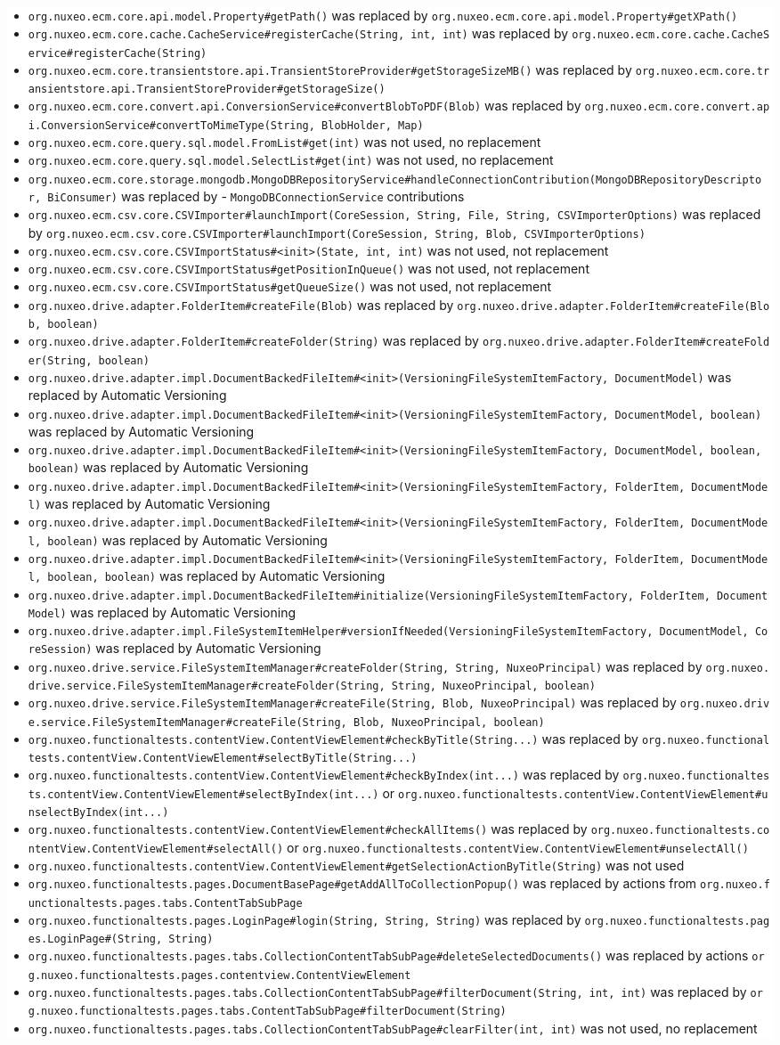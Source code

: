 - `org.nuxeo.ecm.core.api.model.Property#getPath()` was replaced by `org.nuxeo.ecm.core.api.model.Property#getXPath()`
- `org.nuxeo.ecm.core.cache.CacheService#registerCache(String, int, int)` was replaced by `org.nuxeo.ecm.core.cache.CacheService#registerCache(String)`
- `org.nuxeo.ecm.core.transientstore.api.TransientStoreProvider#getStorageSizeMB()` was replaced by `org.nuxeo.ecm.core.transientstore.api.TransientStoreProvider#getStorageSize()`
- `org.nuxeo.ecm.core.convert.api.ConversionService#convertBlobToPDF(Blob)` was replaced by `org.nuxeo.ecm.core.convert.api.ConversionService#convertToMimeType(String, BlobHolder, Map)`
- `org.nuxeo.ecm.core.query.sql.model.FromList#get(int)` was not used, no replacement
- `org.nuxeo.ecm.core.query.sql.model.SelectList#get(int)` was not used, no replacement
- `org.nuxeo.ecm.core.storage.mongodb.MongoDBRepositoryService#handleConnectionContribution(MongoDBRepositoryDescriptor, BiConsumer)` was replaced by - `MongoDBConnectionService` contributions
- `org.nuxeo.ecm.csv.core.CSVImporter#launchImport(CoreSession, String, File, String, CSVImporterOptions)` was replaced by `org.nuxeo.ecm.csv.core.CSVImporter#launchImport(CoreSession, String, Blob, CSVImporterOptions)`
- `org.nuxeo.ecm.csv.core.CSVImportStatus#<init>(State, int, int)` was not used, not replacement
- `org.nuxeo.ecm.csv.core.CSVImportStatus#getPositionInQueue()` was not used, not replacement
- `org.nuxeo.ecm.csv.core.CSVImportStatus#getQueueSize()` was not used, not replacement
- `org.nuxeo.drive.adapter.FolderItem#createFile(Blob)` was replaced by `org.nuxeo.drive.adapter.FolderItem#createFile(Blob, boolean)`
- `org.nuxeo.drive.adapter.FolderItem#createFolder(String)` was replaced by `org.nuxeo.drive.adapter.FolderItem#createFolder(String, boolean)`
- `org.nuxeo.drive.adapter.impl.DocumentBackedFileItem#<init>(VersioningFileSystemItemFactory, DocumentModel)` was replaced by Automatic Versioning
- `org.nuxeo.drive.adapter.impl.DocumentBackedFileItem#<init>(VersioningFileSystemItemFactory, DocumentModel, boolean)` was replaced by Automatic Versioning
- `org.nuxeo.drive.adapter.impl.DocumentBackedFileItem#<init>(VersioningFileSystemItemFactory, DocumentModel, boolean, boolean)` was replaced by Automatic Versioning
- `org.nuxeo.drive.adapter.impl.DocumentBackedFileItem#<init>(VersioningFileSystemItemFactory, FolderItem, DocumentModel)` was replaced by Automatic Versioning
- `org.nuxeo.drive.adapter.impl.DocumentBackedFileItem#<init>(VersioningFileSystemItemFactory, FolderItem, DocumentModel, boolean)` was replaced by Automatic Versioning
- `org.nuxeo.drive.adapter.impl.DocumentBackedFileItem#<init>(VersioningFileSystemItemFactory, FolderItem, DocumentModel, boolean, boolean)` was replaced by Automatic Versioning
- `org.nuxeo.drive.adapter.impl.DocumentBackedFileItem#initialize(VersioningFileSystemItemFactory, FolderItem, DocumentModel)` was replaced by Automatic Versioning
- `org.nuxeo.drive.adapter.impl.FileSystemItemHelper#versionIfNeeded(VersioningFileSystemItemFactory, DocumentModel, CoreSession)` was replaced by Automatic Versioning
- `org.nuxeo.drive.service.FileSystemItemManager#createFolder(String, String, NuxeoPrincipal)` was replaced by `org.nuxeo.drive.service.FileSystemItemManager#createFolder(String, String, NuxeoPrincipal, boolean)`
- `org.nuxeo.drive.service.FileSystemItemManager#createFile(String, Blob, NuxeoPrincipal)` was replaced by `org.nuxeo.drive.service.FileSystemItemManager#createFile(String, Blob, NuxeoPrincipal, boolean)`
- `org.nuxeo.functionaltests.contentView.ContentViewElement#checkByTitle(String...)` was replaced by `org.nuxeo.functionaltests.contentView.ContentViewElement#selectByTitle(String...)`
- `org.nuxeo.functionaltests.contentView.ContentViewElement#checkByIndex(int...)` was replaced by `org.nuxeo.functionaltests.contentView.ContentViewElement#selectByIndex(int...)` or `org.nuxeo.functionaltests.contentView.ContentViewElement#unselectByIndex(int...)`
- `org.nuxeo.functionaltests.contentView.ContentViewElement#checkAllItems()` was replaced by `org.nuxeo.functionaltests.contentView.ContentViewElement#selectAll()` or `org.nuxeo.functionaltests.contentView.ContentViewElement#unselectAll()`
- `org.nuxeo.functionaltests.contentView.ContentViewElement#getSelectionActionByTitle(String)` was not used
- `org.nuxeo.functionaltests.pages.DocumentBasePage#getAddAllToCollectionPopup()` was replaced by actions from `org.nuxeo.functionaltests.pages.tabs.ContentTabSubPage`
- `org.nuxeo.functionaltests.pages.LoginPage#login(String, String, String)` was replaced by `org.nuxeo.functionaltests.pages.LoginPage#(String, String)`
- `org.nuxeo.functionaltests.pages.tabs.CollectionContentTabSubPage#deleteSelectedDocuments()` was replaced by actions `org.nuxeo.functionaltests.pages.contentview.ContentViewElement`
- `org.nuxeo.functionaltests.pages.tabs.CollectionContentTabSubPage#filterDocument(String, int, int)` was replaced by `org.nuxeo.functionaltests.pages.tabs.ContentTabSubPage#filterDocument(String)`
- `org.nuxeo.functionaltests.pages.tabs.CollectionContentTabSubPage#clearFilter(int, int)` was not used, no replacement